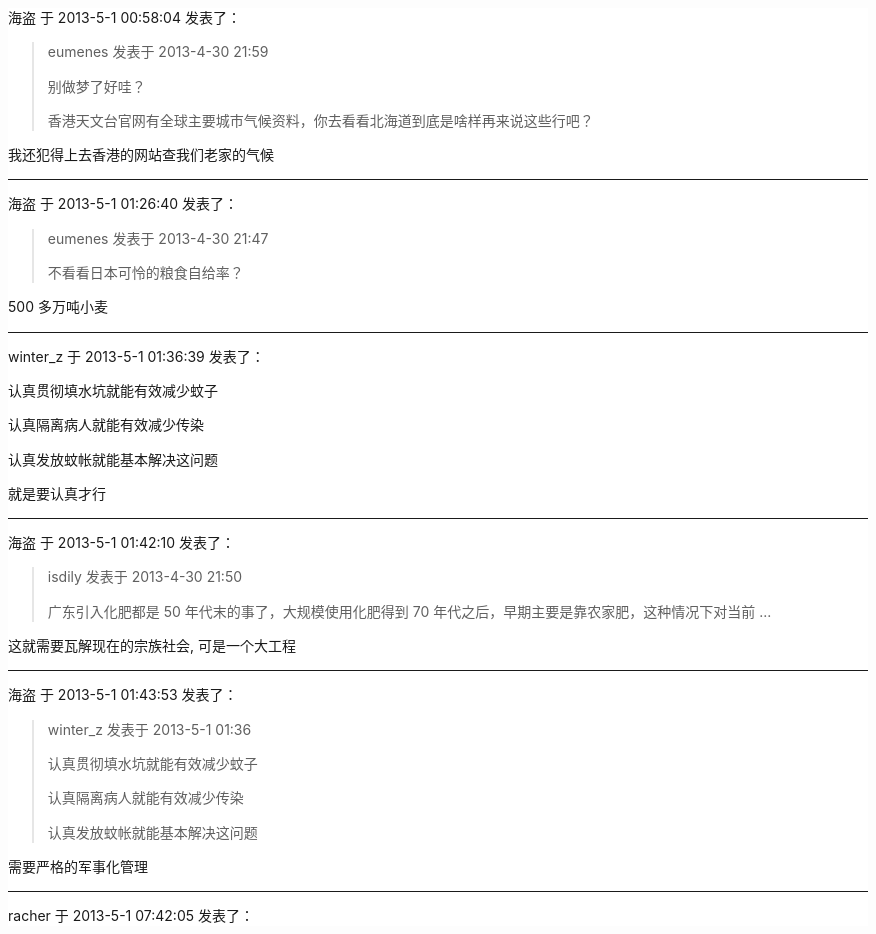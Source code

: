 
海盗 于 2013-5-1 00:58:04 发表了：

> eumenes 发表于 2013-4-30 21:59
>
> 别做梦了好哇？
>
> 香港天文台官网有全球主要城市气候资料，你去看看北海道到底是啥样再来说这些行吧？

我还犯得上去香港的网站查我们老家的气候

---

海盗 于 2013-5-1 01:26:40 发表了：

> eumenes 发表于 2013-4-30 21:47
>
> 不看看日本可怜的粮食自给率？

500 多万吨小麦

---

winter_z 于 2013-5-1 01:36:39 发表了：

认真贯彻填水坑就能有效减少蚊子

认真隔离病人就能有效减少传染

认真发放蚊帐就能基本解决这问题

就是要认真才行

---

海盗 于 2013-5-1 01:42:10 发表了：

> isdily 发表于 2013-4-30 21:50
>
> 广东引入化肥都是 50 年代末的事了，大规模使用化肥得到 70 年代之后，早期主要是靠农家肥，这种情况下对当前 ...

这就需要瓦解现在的宗族社会, 可是一个大工程

---

海盗 于 2013-5-1 01:43:53 发表了：

> winter_z 发表于 2013-5-1 01:36
>
> 认真贯彻填水坑就能有效减少蚊子
>
> 认真隔离病人就能有效减少传染
>
> 认真发放蚊帐就能基本解决这问题

需要严格的军事化管理

---

racher 于 2013-5-1 07:42:05 发表了：

